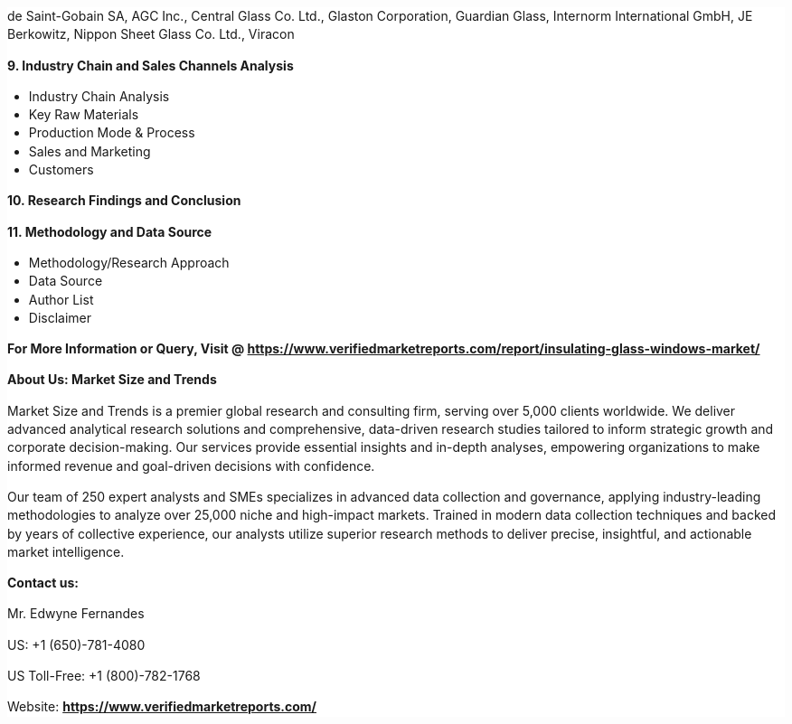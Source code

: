 de Saint-Gobain SA, AGC Inc., Central Glass Co. Ltd., Glaston Corporation, Guardian Glass, Internorm International GmbH, JE Berkowitz, Nippon Sheet Glass Co. Ltd., Viracon</strong></p><p><strong>9. Industry Chain and Sales Channels Analysis</strong></p><ul><li>Industry Chain Analysis</li><li>Key Raw Materials</li><li>Production Mode &amp; Process</li><li>Sales and Marketing</li><li>Customers</li></ul><p><strong>10. Research Findings and Conclusion</strong></p><p><strong>11. Methodology and Data Source</strong></p><ul><li>Methodology/Research Approach</li><li>Data Source</li><li>Author List</li><li>Disclaimer</li></ul></p><p><strong>For More Information or Query, Visit @ <a href="https://www.verifiedmarketreports.com/report/insulating-glass-windows-market/">https://www.verifiedmarketreports.com/report/insulating-glass-windows-market/</a></strong></p><p><strong>About Us: Market Size and Trends</strong></p><p>Market Size and Trends is a premier global research and consulting firm, serving over 5,000 clients worldwide. We deliver advanced analytical research solutions and comprehensive, data-driven research studies tailored to inform strategic growth and corporate decision-making. Our services provide essential insights and in-depth analyses, empowering organizations to make informed revenue and goal-driven decisions with confidence.</p><p>Our team of 250 expert analysts and SMEs specializes in advanced data collection and governance, applying industry-leading methodologies to analyze over 25,000 niche and high-impact markets. Trained in modern data collection techniques and backed by years of collective experience, our analysts utilize superior research methods to deliver precise, insightful, and actionable market intelligence.</p><p><strong>Contact us:</strong></p><p>Mr. Edwyne Fernandes</p><p>US: +1 (650)-781-4080</p><p>US Toll-Free: +1 (800)-782-1768</p><p>Website: <strong><a href="https://www.verifiedmarketreports.com/">https://www.verifiedmarketreports.com/</a></strong></p>
